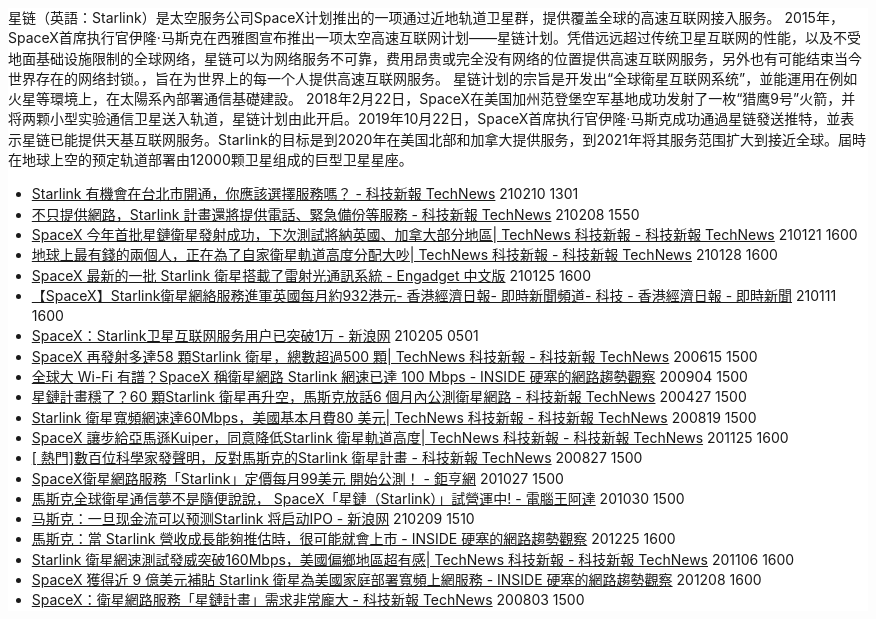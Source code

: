 星链（英語：Starlink）是太空服务公司SpaceX计划推出的一项通过近地轨道卫星群，提供覆盖全球的高速互联网接入服务。
2015年，SpaceX首席执行官伊隆·马斯克在西雅图宣布推出一项太空高速互联网计划——星链计划。凭借远远超过传统卫星互联网的性能，以及不受地面基础设施限制的全球网络，星链可以为网络服务不可靠，费用昂贵或完全没有网络的位置提供高速互联网服务，另外也有可能结束当今世界存在的网络封锁。，旨在为世界上的每一个人提供高速互联网服务。
星链计划的宗旨是开发出“全球衛星互联网系统”，並能運用在例如火星等環境上，在太陽系內部署通信基礎建設。
2018年2月22日，SpaceX在美国加州范登堡空军基地成功发射了一枚“猎鹰9号”火箭，并将两颗小型实验通信卫星送入轨道，星链计划由此开启。2019年10月22日，SpaceX首席执行官伊隆·马斯克成功通過星链發送推特，並表示星链已能提供天基互联网服务。Starlink的目标是到2020年在美国北部和加拿大提供服务，到2021年将其服务范围扩大到接近全球。屆時在地球上空的预定轨道部署由12000颗卫星组成的巨型卫星星座。
- [Starlink 有機會在台北市開通，你應該選擇服務嗎？ - 科技新報 TechNews](https://technews.tw/2021/02/10/starlink-service-in-taipei/ "Starlink 有機會在台北市開通，你應該選擇服務嗎？ - 科技新報 TechNews") 210210 1301
- [不只提供網路，Starlink 計畫還將提供電話、緊急備份等服務 - 科技新報 TechNews](https://technews.tw/2021/02/08/starlink-spacex-fcc/ "不只提供網路，Starlink 計畫還將提供電話、緊急備份等服務 - 科技新報 TechNews") 210208 1550
- [SpaceX 今年首批星鏈衛星發射成功，下次測試將納英國、加拿大部分地區| TechNews 科技新報 - 科技新報 TechNews](https://technews.tw/2021/01/21/spacex-starlink-elon-musk-satellite-falcon-9-rocket/ "SpaceX 今年首批星鏈衛星發射成功，下次測試將納英國、加拿大部分地區| TechNews 科技新報 - 科技新報 TechNews") 210121 1600
- [地球上最有錢的兩個人，正在為了自家衛星軌道高度分配大吵| TechNews 科技新報 - 科技新報 TechNews](https://technews.tw/2021/01/28/spacex-amazon-starlink-kuiper-satellite/ "地球上最有錢的兩個人，正在為了自家衛星軌道高度分配大吵| TechNews 科技新報 - 科技新報 TechNews") 210128 1600
- [SpaceX 最新的一批 Starlink 衛星搭載了雷射光通訊系統 - Engadget 中文版](https://chinese.engadget.com/spacex-starlink-laser-communications-100653568.html "SpaceX 最新的一批 Starlink 衛星搭載了雷射光通訊系統 - Engadget 中文版") 210125 1600
- [【SpaceX】Starlink衛星網絡服務進軍英國每月約932港元- 香港經濟日報- 即時新聞頻道- 科技 - 香港經濟日報 - 即時新聞](https://inews.hket.com/article/2849661/%E3%80%90SpaceX%E3%80%91Starlink%E8%A1%9B%E6%98%9F%E7%B6%B2%E7%B5%A1%E6%9C%8D%E5%8B%99%E9%80%B2%E8%BB%8D%E8%8B%B1%E5%9C%8B%E3%80%80%E6%AF%8F%E6%9C%88%E7%B4%84932%E6%B8%AF%E5%85%83 "【SpaceX】Starlink衛星網絡服務進軍英國每月約932港元- 香港經濟日報- 即時新聞頻道- 科技 - 香港經濟日報 - 即時新聞") 210111 1600
- [SpaceX：Starlink卫星互联网服务用户已突破1万 - 新浪网](https://finance.sina.com.cn/tech/2021-02-05/doc-ikftssap3787399.shtml "SpaceX：Starlink卫星互联网服务用户已突破1万 - 新浪网") 210205 0501
- [SpaceX 再發射多達58 顆Starlink 衛星，總數超過500 顆| TechNews 科技新報 - 科技新報 TechNews](https://technews.tw/2020/06/15/spacex-launches-58-more-starlink-satellites-in-saturday-ride-share-mission/ "SpaceX 再發射多達58 顆Starlink 衛星，總數超過500 顆| TechNews 科技新報 - 科技新報 TechNews") 200615 1500
- [全球大 Wi-Fi 有譜？SpaceX 稱衛星網路 Starlink 網速已達 100 Mbps - INSIDE 硬塞的網路趨勢觀察](https://www.inside.com.tw/article/20858-spacex-starlink-internet-satellite-constellation-download-speeds-space-lasers "全球大 Wi-Fi 有譜？SpaceX 稱衛星網路 Starlink 網速已達 100 Mbps - INSIDE 硬塞的網路趨勢觀察") 200904 1500
- [星鏈計畫穩了？60 顆Starlink 衛星再升空，馬斯克放話6 個月內公測衛星網路 - 科技新報 TechNews](https://technews.tw/2020/04/27/spacex-to-offer-starlink-public-beta-in-six-months-musk-says/ "星鏈計畫穩了？60 顆Starlink 衛星再升空，馬斯克放話6 個月內公測衛星網路 - 科技新報 TechNews") 200427 1500
- [Starlink 衛星寬頻網速達60Mbps，美國基本月費80 美元| TechNews 科技新報 - 科技新報 TechNews](https://technews.tw/2020/08/19/spacex-starlink-60mbps/ "Starlink 衛星寬頻網速達60Mbps，美國基本月費80 美元| TechNews 科技新報 - 科技新報 TechNews") 200819 1500
- [SpaceX 讓步給亞馬遜Kuiper，同意降低Starlink 衛星軌道高度| TechNews 科技新報 - 科技新報 TechNews](https://technews.tw/2020/11/25/spacex-agrees-to-lower-the-height-of-starlink-orbit/ "SpaceX 讓步給亞馬遜Kuiper，同意降低Starlink 衛星軌道高度| TechNews 科技新報 - 科技新報 TechNews") 201125 1600
- [[ 熱門]數百位科學家發聲明，反對馬斯克的Starlink 衛星計畫 - 科技新報 TechNews](https://technews.tw/2020/08/27/scientist-object-starlink/ "[ 熱門]數百位科學家發聲明，反對馬斯克的Starlink 衛星計畫 - 科技新報 TechNews") 200827 1500
- [SpaceX衛星網路服務「Starlink」定價每月99美元 開始公測！ - 鉅亨網](https://m.cnyes.com/news/id/4536517 "SpaceX衛星網路服務「Starlink」定價每月99美元 開始公測！ - 鉅亨網") 201027 1500
- [馬斯克全球衛星通信夢不是隨便說說， SpaceX「星鏈（Starlink）」試營運中! - 電腦王阿達](https://www.kocpc.com.tw/archives/353892 "馬斯克全球衛星通信夢不是隨便說說， SpaceX「星鏈（Starlink）」試營運中! - 電腦王阿達") 201030 1500
- [马斯克：一旦现金流可以预测Starlink 将启动IPO - 新浪网](https://tech.sina.com.cn/roll/2021-02-09/doc-ikftssap5002610.shtml "马斯克：一旦现金流可以预测Starlink 将启动IPO - 新浪网") 210209 1510
- [馬斯克：當 Starlink 營收成長能夠推估時，很可能就會上市 - INSIDE 硬塞的網路趨勢觀察](https://www.inside.com.tw/article/22060-elon-musk-starlink-may-ipo "馬斯克：當 Starlink 營收成長能夠推估時，很可能就會上市 - INSIDE 硬塞的網路趨勢觀察") 201225 1600
- [Starlink 衛星網速測試發威突破160Mbps，美國偏鄉地區超有感| TechNews 科技新報 - 科技新報 TechNews](https://technews.tw/2020/11/06/starlink/ "Starlink 衛星網速測試發威突破160Mbps，美國偏鄉地區超有感| TechNews 科技新報 - 科技新報 TechNews") 201106 1600
- [SpaceX 獲得近 9 億美元補貼 Starlink 衛星為美國家庭部署寬頻上網服務 - INSIDE 硬塞的網路趨勢觀察](https://www.inside.com.tw/article/21846-SpaceX-earn-9-million-from-fcc-to-serve-rural-areas-with-starlink "SpaceX 獲得近 9 億美元補貼 Starlink 衛星為美國家庭部署寬頻上網服務 - INSIDE 硬塞的網路趨勢觀察") 201208 1600
- [SpaceX：衛星網路服務「星鏈計畫」需求非常龐大 - 科技新報 TechNews](https://technews.tw/2020/08/03/spacex-starlink-plan-need-much/ "SpaceX：衛星網路服務「星鏈計畫」需求非常龐大 - 科技新報 TechNews") 200803 1500
